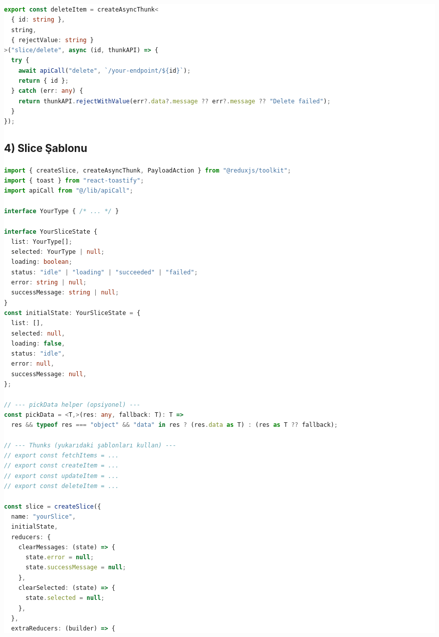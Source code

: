 ```ts
export const deleteItem = createAsyncThunk<
  { id: string },
  string,
  { rejectValue: string }
>("slice/delete", async (id, thunkAPI) => {
  try {
    await apiCall("delete", `/your-endpoint/${id}`);
    return { id };
  } catch (err: any) {
    return thunkAPI.rejectWithValue(err?.data?.message ?? err?.message ?? "Delete failed");
  }
});
```

## 4) Slice Şablonu

```ts
import { createSlice, createAsyncThunk, PayloadAction } from "@reduxjs/toolkit";
import { toast } from "react-toastify";
import apiCall from "@/lib/apiCall";

interface YourType { /* ... */ }

interface YourSliceState {
  list: YourType[];
  selected: YourType | null;
  loading: boolean;
  status: "idle" | "loading" | "succeeded" | "failed";
  error: string | null;
  successMessage: string | null;
}
const initialState: YourSliceState = {
  list: [],
  selected: null,
  loading: false,
  status: "idle",
  error: null,
  successMessage: null,
};

// --- pickData helper (opsiyonel) ---
const pickData = <T,>(res: any, fallback: T): T =>
  res && typeof res === "object" && "data" in res ? (res.data as T) : (res as T ?? fallback);

// --- Thunks (yukarıdaki şablonları kullan) ---
// export const fetchItems = ...
// export const createItem = ...
// export const updateItem = ...
// export const deleteItem = ...

const slice = createSlice({
  name: "yourSlice",
  initialState,
  reducers: {
    clearMessages: (state) => {
      state.error = null;
      state.successMessage = null;
    },
    clearSelected: (state) => {
      state.selected = null;
    },
  },
  extraReducers: (builder) => {
```